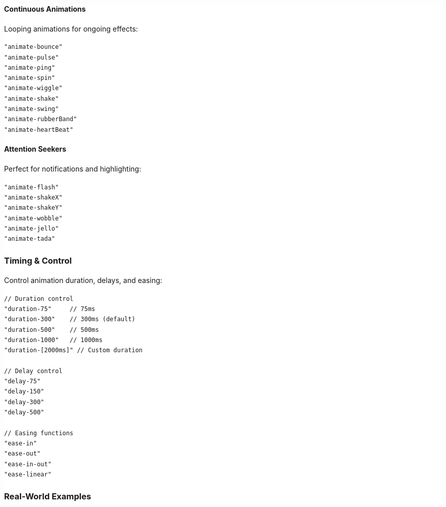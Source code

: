 #### **Continuous Animations**
Looping animations for ongoing effects:

```tsx
"animate-bounce"
"animate-pulse"
"animate-ping"
"animate-spin"
"animate-wiggle"
"animate-shake"
"animate-swing"
"animate-rubberBand"
"animate-heartBeat"
```

#### **Attention Seekers**
Perfect for notifications and highlighting:

```tsx
"animate-flash"
"animate-shakeX"
"animate-shakeY" 
"animate-wobble"
"animate-jello"
"animate-tada"
```

### Timing & Control

Control animation duration, delays, and easing:

```tsx
// Duration control
"duration-75"     // 75ms
"duration-300"    // 300ms (default)
"duration-500"    // 500ms
"duration-1000"   // 1000ms
"duration-[2000ms]" // Custom duration

// Delay control
"delay-75"
"delay-150"
"delay-300"
"delay-500"

// Easing functions
"ease-in"
"ease-out"
"ease-in-out"
"ease-linear"
```

### Real-World Examples
